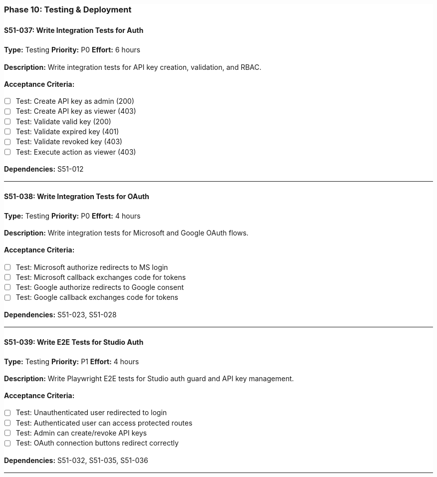 ### Phase 10: Testing & Deployment

#### S51-037: Write Integration Tests for Auth
**Type:** Testing
**Priority:** P0
**Effort:** 6 hours

**Description:**
Write integration tests for API key creation, validation, and RBAC.

**Acceptance Criteria:**
- [ ] Test: Create API key as admin (200)
- [ ] Test: Create API key as viewer (403)
- [ ] Test: Validate valid key (200)
- [ ] Test: Validate expired key (401)
- [ ] Test: Validate revoked key (403)
- [ ] Test: Execute action as viewer (403)

**Dependencies:** S51-012

---

#### S51-038: Write Integration Tests for OAuth
**Type:** Testing
**Priority:** P0
**Effort:** 4 hours

**Description:**
Write integration tests for Microsoft and Google OAuth flows.

**Acceptance Criteria:**
- [ ] Test: Microsoft authorize redirects to MS login
- [ ] Test: Microsoft callback exchanges code for tokens
- [ ] Test: Google authorize redirects to Google consent
- [ ] Test: Google callback exchanges code for tokens

**Dependencies:** S51-023, S51-028

---

#### S51-039: Write E2E Tests for Studio Auth
**Type:** Testing
**Priority:** P1
**Effort:** 4 hours

**Description:**
Write Playwright E2E tests for Studio auth guard and API key management.

**Acceptance Criteria:**
- [ ] Test: Unauthenticated user redirected to login
- [ ] Test: Authenticated user can access protected routes
- [ ] Test: Admin can create/revoke API keys
- [ ] Test: OAuth connection buttons redirect correctly

**Dependencies:** S51-032, S51-035, S51-036

---